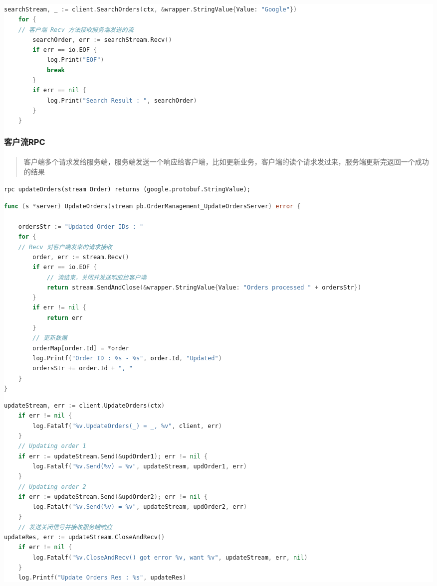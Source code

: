 ~~~go
searchStream, _ := client.SearchOrders(ctx, &wrapper.StringValue{Value: "Google"})
	for {
    // 客户端 Recv 方法接收服务端发送的流
		searchOrder, err := searchStream.Recv()
		if err == io.EOF {
			log.Print("EOF")
			break
		}
		if err == nil {
			log.Print("Search Result : ", searchOrder)
		}
	}
~~~

### 客户流RPC

> 客户端多个请求发给服务端，服务端发送一个响应给客户端，比如更新业务，客户端的读个请求发过来，服务端更新完返回一个成功的结果

~~~protobuf
rpc updateOrders(stream Order) returns (google.protobuf.StringValue);
~~~

~~~go
func (s *server) UpdateOrders(stream pb.OrderManagement_UpdateOrdersServer) error {
  
	ordersStr := "Updated Order IDs : "
	for {
    // Recv 对客户端发来的请求接收
		order, err := stream.Recv()
		if err == io.EOF {
			// 流结束，关闭并发送响应给客户端
			return stream.SendAndClose(&wrapper.StringValue{Value: "Orders processed " + ordersStr})
		}
		if err != nil {
			return err
		}
		// 更新数据
		orderMap[order.Id] = *order
		log.Printf("Order ID : %s - %s", order.Id, "Updated")
		ordersStr += order.Id + ", "
	}
}
~~~

~~~go
updateStream, err := client.UpdateOrders(ctx)
	if err != nil {
		log.Fatalf("%v.UpdateOrders(_) = _, %v", client, err)
	}
	// Updating order 1
	if err := updateStream.Send(&updOrder1); err != nil {
		log.Fatalf("%v.Send(%v) = %v", updateStream, updOrder1, err)
	}
	// Updating order 2
	if err := updateStream.Send(&updOrder2); err != nil {
		log.Fatalf("%v.Send(%v) = %v", updateStream, updOrder2, err)
	}
	// 发送关闭信号并接收服务端响应
updateRes, err := updateStream.CloseAndRecv()
	if err != nil {
		log.Fatalf("%v.CloseAndRecv() got error %v, want %v", updateStream, err, nil)
	}
	log.Printf("Update Orders Res : %s", updateRes)
~~~
